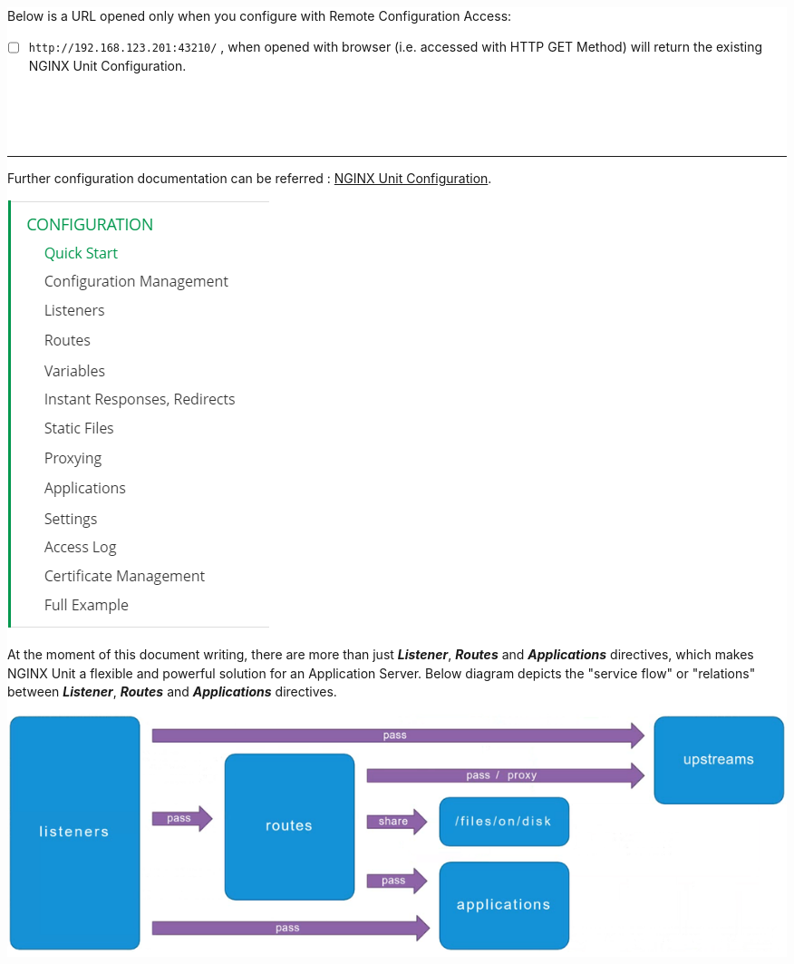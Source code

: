 Below is a URL opened only when you configure with Remote Configuration Access:
- [ ] `http://192.168.123.201:43210/` , when opened with browser (i.e. accessed with HTTP GET Method) will return the existing NGINX Unit Configuration.



<br><br><br>

***

Further configuration documentation can be referred : [NGINX Unit Configuration](https://unit.nginx.org/configuration/).

![NGINX Unit Configuration Index](NGINXUnitConfigurationIndex.png)

At the moment of this document writing, there are more than just ***Listener***, ***Routes*** and ***Applications*** directives, which makes NGINX Unit a flexible and powerful solution for an Application Server.
Below diagram depicts the "service flow" or "relations" between ***Listener***, ***Routes*** and ***Applications*** directives.

![NGINX Unit Service Flow](NGINXUnitServiceFlow.png)
